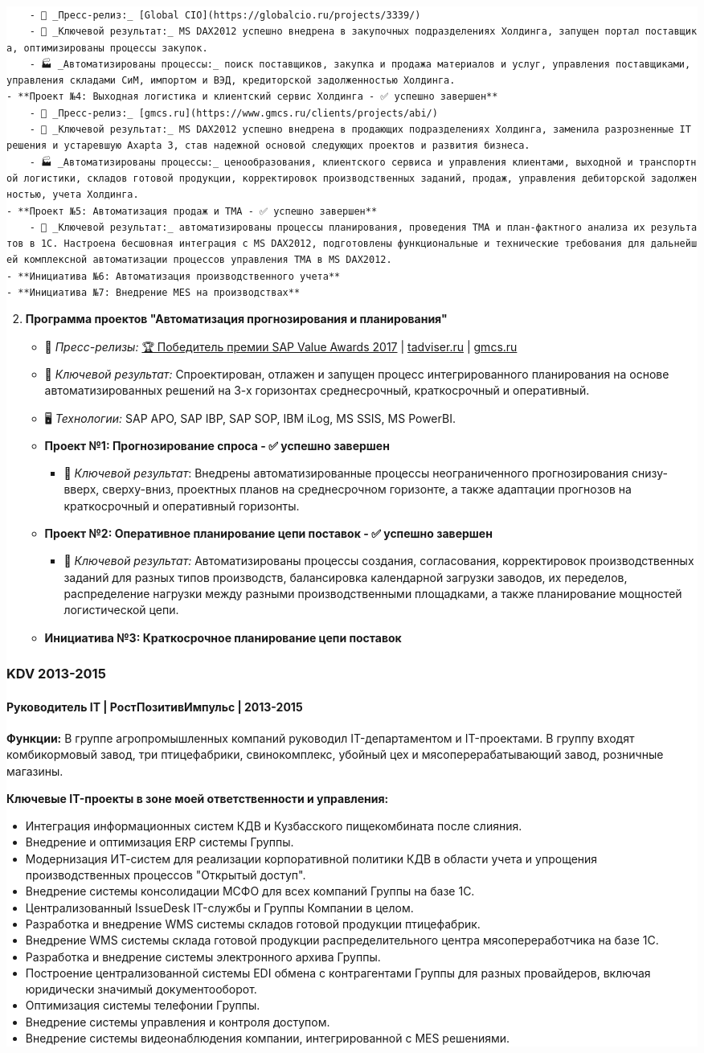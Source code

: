         - 📰 _Пресс-релиз:_ [Global CIO](https://globalcio.ru/projects/3339/)
        - 🏅 _Ключевой результат:_ MS DAX2012 успешно внедрена в закупочных подразделениях Холдинга, запущен портал поставщика, оптимизированы процессы закупок. 
        - 🏭 _Автоматизированы процессы:_ поиск поставщиков, закупка и продажа материалов и услуг, управления поставщиками, управления складами СиМ, импортом и ВЭД, кредиторской задолженностью Холдинга.
    - **Проект №4: Выходная логистика и клиентский сервис Холдинга - ✅ успешно завершен**
        - 📰 _Пресс-релиз:_ [gmcs.ru](https://www.gmcs.ru/clients/projects/abi/)
        - 🏅 _Ключевой результат:_ MS DAX2012 успешно внедрена в продающих подразделениях Холдинга, заменила разрозненные IT решения и устаревшую Axapta 3, став надежной основой следующих проектов и развития бизнеса.
        - 🏭 _Автоматизированы процессы:_ ценообразования, клиентского сервиса и управления клиентами, выходной и транспортной логистики, складов готовой продукции, корректировок производственных заданий, продаж, управления дебиторской задолженностью, учета Холдинга.  
    - **Проект №5: Автоматизация продаж и ТМА - ✅ успешно завершен**
        - 🏅 _Ключевой результат:_ автоматизированы процессы планирования, проведения ТМА и план-фактного анализа их результатов в 1С. Настроена бесшовная интеграция с MS DAX2012, подготовлены функциональные и технические требования для дальнейшей комплексной автоматизации процессов управления ТМА в MS DAX2012.  
    - **Инициатива №6: Автоматизация производственного учета**
    - **Инициатива №7: Внедрение MES на производствах**

2. **Программа проектов "Автоматизация прогнозирования и планирования"**
    - 📰 _Пресс-релизы:_ [🏆 Победитель премии SAP Value Awards 2017](http://sap.vedomosti.ru/article8.html) | [tadviser.ru](https://www.tadviser.ru/index.php/%D0%9F%D1%80%D0%BE%D0%B5%D0%BA%D1%82:ABI_Product_%28SAP_Integrated_Business_Planning%29) | [gmcs.ru](https://www.gmcs.ru/clients/projects/abi/)
    - 🏅 _Ключевой результат:_ Спроектирован, отлажен и запущен процесс интегрированного планирования на основе автоматизированных решений на 3-х горизонтах среднесрочный, краткосрочный и оперативный.
    - 🖥️ _Технологии:_ SAP APO, SAP IBP, SAP SOP, IBM iLog, MS SSIS, MS PowerBI.

    - **Проект №1: Прогнозирование спроса - ✅ успешно завершен**
        - 🏅 _Ключевой результат_: Внедрены автоматизированные процессы неограниченного прогнозирования снизу-вверх, сверху-вниз, проектных планов на среднесрочном горизонте, а также адаптации прогнозов на краткосрочный и оперативный горизонты. 
    - **Проект №2: Оперативное планирование цепи поставок - ✅ успешно завершен**
        - 🏅 _Ключевой результат:_ Автоматизированы процессы создания, согласования, корректировок производственных заданий для разных типов производств, балансировка календарной загрузки заводов, их переделов, распределение нагрузки между разными производственными площадками, а также планирование мощностей логистической цепи.  
    - **Инициатива №3: Краткосрочное планирование цепи поставок**

### KDV 2013-2015
#### Руководитель IT | РостПозитивИмпульс | 2013-2015

**Функции:**
В группе агропромышленных компаний руководил IT-департаментом и IT-проектами. В группу входят комбикормовый завод, три птицефабрики, свинокомплекс, убойный цех и мясоперерабатывающий завод, розничные магазины.

**Ключевые IT-проекты в зоне моей ответственности и управления:**
- Интеграция информационных систем КДВ и Кузбасского пищекомбината после слияния.
- Внедрение и оптимизация ERP системы Группы.
- Модернизация ИТ-систем для реализации корпоративной политики КДВ в области учета и упрощения производственных процессов "Открытый доступ".
- Внедрение системы консолидации МСФО для всех компаний Группы на базе 1С.
- Централизованный IssueDesk IT-службы и Группы Компании в целом.
- Разработка и внедрение WMS системы складов готовой продукции птицефабрик.
- Внедрение WMS системы склада готовой продукции распределительного центра мясопереработчика на базе 1С.
- Разработка и внедрение системы электронного архива Группы.
- Построение централизованной системы EDI обмена с контрагентами Группы для разных провайдеров, включая юридически значимый документооборот.
- Оптимизация системы телефонии Группы.
- Внедрение системы управления и контроля доступом.
- Внедрение системы видеонаблюдения компании, интегрированной с MES решениями.
